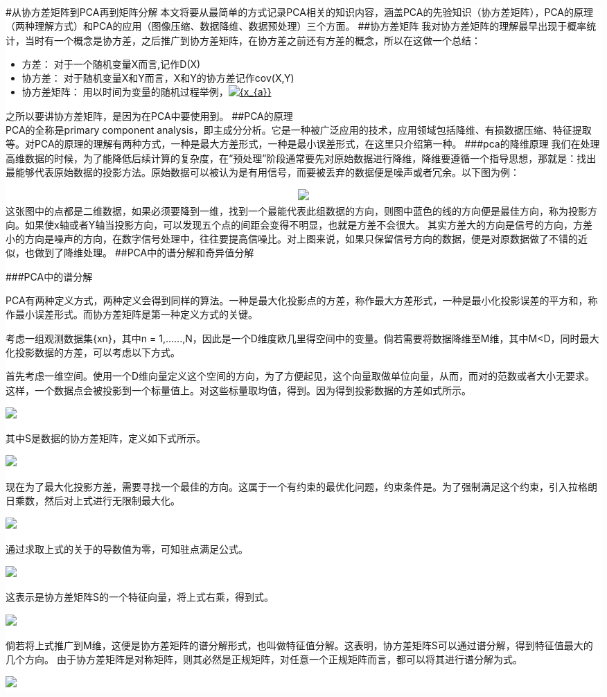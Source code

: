 #从协方差矩阵到PCA再到矩阵分解
本文将要从最简单的方式记录PCA相关的知识内容，涵盖PCA的先验知识（协方差矩阵），PCA的原理（两种理解方式）和PCA的应用（图像压缩、数据降维、数据预处理）三个方面。
##协方差矩阵
我对协方差矩阵的理解最早出现于概率统计，当时有一个概念是协方差，之后推广到协方差矩阵，在协方差之前还有方差的概念，所以在这做一个总结：  

- 方差：  对于一个随机变量X而言,记作D(X)
- 协方差：  对于随机变量X和Y而言，X和Y的协方差记作cov(X,Y)
- 协方差矩阵：  用以时间为变量的随机过程举例，<a href="http://www.codecogs.com/eqnedit.php?latex={x_{a}}" target="_blank"><img src="http://latex.codecogs.com/gif.latex?{x_{a}}" title="{x_{a}}" /></a>

之所以要讲协方差矩阵，是因为在PCA中要使用到。
##PCA的原理  
PCA的全称是primary component analysis，即主成分分析。它是一种被广泛应用的技术，应用领域包括降维、有损数据压缩、特征提取等。对PCA的原理的理解有两种方式，一种是最大方差形式，一种是最小误差形式，在这里只介绍第一种。
###pca的降维原理
我们在处理高维数据的时候，为了能降低后续计算的复杂度，在“预处理”阶段通常要先对原始数据进行降维，降维要遵循一个指导思想，那就是：找出最能够代表原始数据的投影方法。原始数据可以被认为是有用信号，而要被丢弃的数据便是噪声或者冗余。以下图为例：  
<center>
<img src="https://pic.superbed.cn/item/5c83a1bb3a213b04178fb338" width="50%"/></center>
这张图中的点都是二维数据，如果必须要降到一维，找到一个最能代表此组数据的方向，则图中蓝色的线的方向便是最佳方向，称为投影方向。如果使x轴或者Y轴当投影方向，可以发现五个点的间距会变得不明显，也就是方差不会很大。  
其实方差大的方向是信号的方向，方差小的方向是噪声的方向，在数字信号处理中，往往要提高信噪比。对上图来说，如果只保留信号方向的数据，便是对原数据做了不错的近似，也做到了降维处理。
##PCA中的谱分解和奇异值分解

###PCA中的谱分解

PCA有两种定义方式，两种定义会得到同样的算法。一种是最大化投影点的方差，称作最大方差形式，一种是最小化投影误差的平方和，称作最小误差形式。而协方差矩阵是第一种定义方式的关键。

考虑一组观测数据集{xn}，其中n = 1,......,N，因此是一个D维度欧几里得空间中的变量。倘若需要将数据降维至M维，其中M<D，同时最大化投影数据的方差，可以考虑以下方式。  

首先考虑一维空间。使用一个D维向量定义这个空间的方向，为了方便起见，这个向量取做单位向量，从而，而对的范数或者大小无要求。这样，一个数据点会被投影到一个标量值上。对这些标量取均值，得到。因为得到投影数据的方差如式所示。  

![](https://pic.superbed.cn/item/5c83a29d3a213b04178fbb28)
 
其中S是数据的协方差矩阵，定义如下式所示。
  
![](https://pic.superbed.cn/item/5c83a2cf3a213b04178fbda8)

现在为了最大化投影方差，需要寻找一个最佳的方向。这属于一个有约束的最优化问题，约束条件是。为了强制满足这个约束，引入拉格朗日乘数，然后对上式进行无限制最大化。  

![](https://pic.superbed.cn/item/5c83a3013a213b04178fc02a) 
 
通过求取上式的关于的导数值为零，可知驻点满足公式。  

![](https://pic.superbed.cn/item/5c83a3263a213b04178fc164)
  
这表示是协方差矩阵S的一个特征向量，将上式右乘，得到式。
  
![](https://pic.superbed.cn/item/5c83a3703a213b04178fc44a)
  
倘若将上式推广到M维，这便是协方差矩阵的谱分解形式，也叫做特征值分解。这表明，协方差矩阵S可以通过谱分解，得到特征值最大的几个方向。
由于协方差矩阵是对称矩阵，则其必然是正规矩阵，对任意一个正规矩阵而言，都可以将其进行谱分解为式。  

![](https://pic.superbed.cn/item/5c83a39c3a213b04178fc975)
  